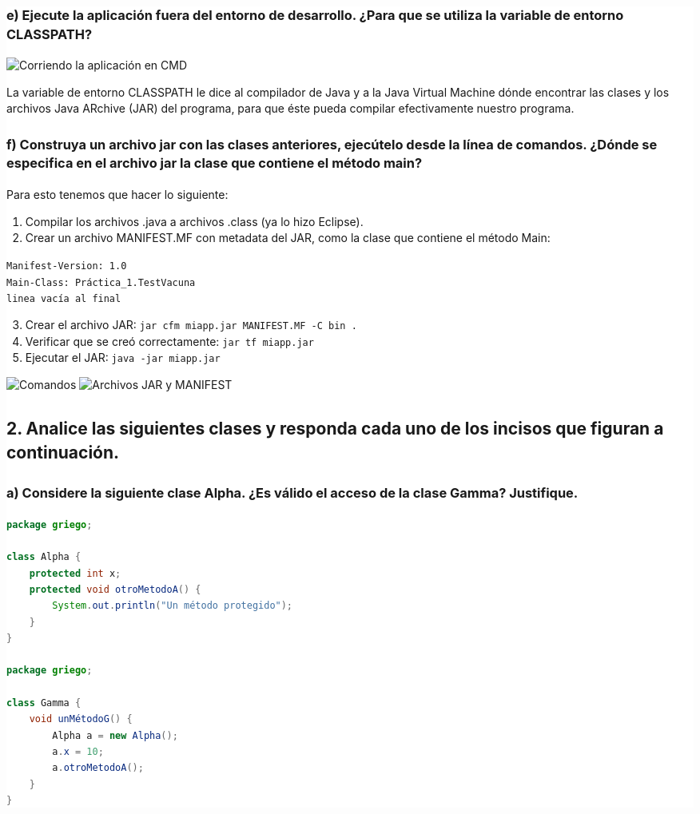 ### e) Ejecute la aplicación fuera del entorno de desarrollo. ¿Para que se utiliza la variable de entorno CLASSPATH?

![Corriendo la aplicación en CMD](https://i.imgur.com/Kyqs8pX.png)

La variable de entorno CLASSPATH le dice al compilador de Java y a la Java Virtual Machine dónde encontrar las clases y los archivos Java ARchive (JAR) del programa, para que éste pueda compilar efectivamente nuestro programa.

### f) Construya un archivo jar con las clases anteriores, ejecútelo desde la línea de comandos. ¿Dónde se especifica en el archivo jar la clase que contiene el método main?

Para esto tenemos que hacer lo siguiente:

1. Compilar los archivos .java a archivos .class (ya lo hizo Eclipse).
2. Crear un archivo MANIFEST.MF con metadata del JAR, como la clase que contiene el método Main:

```
Manifest-Version: 1.0
Main-Class: Práctica_1.TestVacuna
linea vacía al final
```

3. Crear el archivo JAR: `jar cfm miapp.jar MANIFEST.MF -C bin .`
4. Verificar que se creó correctamente: `jar tf miapp.jar`
5. Ejecutar el JAR: `java -jar miapp.jar`

![Comandos](https://i.imgur.com/IySz5u7.png)
![Archivos JAR y MANIFEST](https://i.imgur.com/qgIbdBJ.png)

## 2. Analice las siguientes clases y responda cada uno de los incisos que figuran a continuación.

### a) Considere la siguiente clase Alpha. ¿Es válido el acceso de la clase Gamma? Justifique.

```java
package griego;

class Alpha {
    protected int x;
    protected void otroMetodoA() {
        System.out.println("Un método protegido");
    }
}

package griego;

class Gamma {
    void unMétodoG() {
        Alpha a = new Alpha();
        a.x = 10;
        a.otroMetodoA();
    }
}
```
